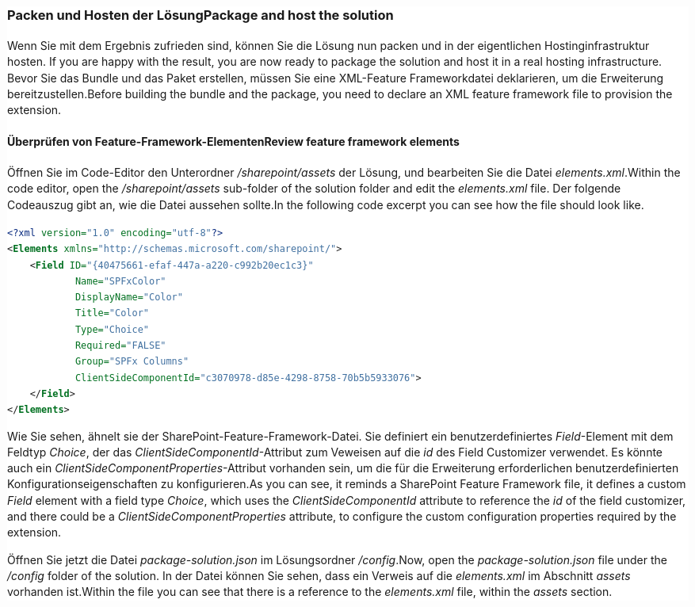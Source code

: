 ### <a name="package-and-host-the-solution"></a><span data-ttu-id="e1b9a-181">Packen und Hosten der Lösung</span><span class="sxs-lookup"><span data-stu-id="e1b9a-181">Package and host the solution</span></span>
<span data-ttu-id="e1b9a-182"><a name="PackageAndHostCommandSet"> </a> Wenn Sie mit dem Ergebnis zufrieden sind, können Sie die Lösung nun packen und in der eigentlichen Hostinginfrastruktur hosten.</span><span class="sxs-lookup"><span data-stu-id="e1b9a-182"><a name="PackageAndHostCommandSet"> </a> If you are happy with the result, you are now ready to package the solution and host it in a real hosting infrastructure.</span></span>
<span data-ttu-id="e1b9a-183">Bevor Sie das Bundle und das Paket erstellen, müssen Sie eine XML-Feature Frameworkdatei deklarieren, um die Erweiterung bereitzustellen.</span><span class="sxs-lookup"><span data-stu-id="e1b9a-183">Before building the bundle and the package, you need to declare an XML feature framework file to provision the extension.</span></span>

#### <a name="review-feature-framework-elements"></a><span data-ttu-id="e1b9a-184">Überprüfen von Feature-Framework-Elementen</span><span class="sxs-lookup"><span data-stu-id="e1b9a-184">Review feature framework elements</span></span>
<span data-ttu-id="e1b9a-185">Öffnen Sie im Code-Editor den Unterordner _/sharepoint/assets_ der Lösung, und bearbeiten Sie die Datei _elements.xml_.</span><span class="sxs-lookup"><span data-stu-id="e1b9a-185">Within the code editor, open the _/sharepoint/assets_ sub-folder of the solution folder and edit the _elements.xml_ file.</span></span>
<span data-ttu-id="e1b9a-186">Der folgende Codeauszug gibt an, wie die Datei aussehen sollte.</span><span class="sxs-lookup"><span data-stu-id="e1b9a-186">In the following code excerpt you can see how the file should look like.</span></span>

```XML
<?xml version="1.0" encoding="utf-8"?>
<Elements xmlns="http://schemas.microsoft.com/sharepoint/">
    <Field ID="{40475661-efaf-447a-a220-c992b20ec1c3}"
            Name="SPFxColor"
            DisplayName="Color"
            Title="Color"
            Type="Choice"
            Required="FALSE"
            Group="SPFx Columns"
            ClientSideComponentId="c3070978-d85e-4298-8758-70b5b5933076">
    </Field>
</Elements>
```

<span data-ttu-id="e1b9a-187">Wie Sie sehen, ähnelt sie der SharePoint-Feature-Framework-Datei. Sie definiert ein benutzerdefiniertes _Field_-Element mit dem Feldtyp _Choice_, der das _ClientSideComponentId_-Attribut zum Veweisen auf die _id_ des Field Customizer verwendet. Es könnte auch ein _ClientSideComponentProperties_-Attribut vorhanden sein, um die für die Erweiterung erforderlichen benutzerdefinierten Konfigurationseigenschaften zu konfigurieren.</span><span class="sxs-lookup"><span data-stu-id="e1b9a-187">As you can see, it reminds a SharePoint Feature Framework file, it defines a custom _Field_ element with a field type _Choice_, which uses the _ClientSideComponentId_ attribute to reference the _id_ of the field customizer, and there could be a _ClientSideComponentProperties_ attribute, to configure the custom configuration properties required by the extension.</span></span>

<span data-ttu-id="e1b9a-188">Öffnen Sie jetzt die Datei _package-solution.json_ im Lösungsordner _/config_.</span><span class="sxs-lookup"><span data-stu-id="e1b9a-188">Now, open the _package-solution.json_ file under the _/config_ folder of the solution.</span></span> <span data-ttu-id="e1b9a-189">In der Datei können Sie sehen, dass ein Verweis auf die _elements.xml_ im Abschnitt _assets_ vorhanden ist.</span><span class="sxs-lookup"><span data-stu-id="e1b9a-189">Within the file you can see that there is a reference to the _elements.xml_ file, within the _assets_ section.</span></span>
